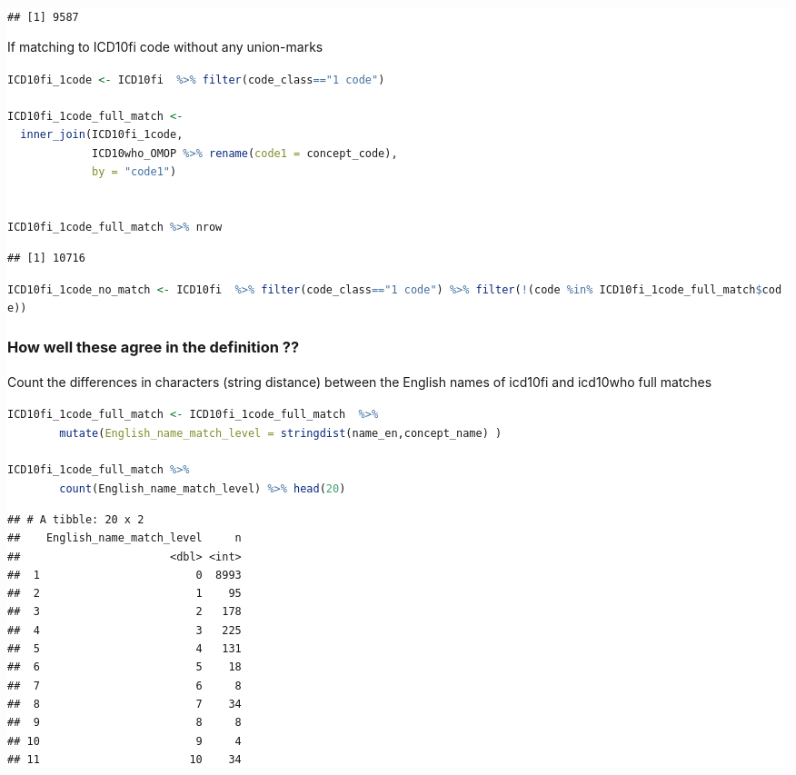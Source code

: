    ## [1] 9587

If matching to ICD10fi code without any union-marks

``` r
ICD10fi_1code <- ICD10fi  %>% filter(code_class=="1 code")

ICD10fi_1code_full_match <- 
  inner_join(ICD10fi_1code,
             ICD10who_OMOP %>% rename(code1 = concept_code),
             by = "code1")


ICD10fi_1code_full_match %>% nrow
```

    ## [1] 10716

``` r
ICD10fi_1code_no_match <- ICD10fi  %>% filter(code_class=="1 code") %>% filter(!(code %in% ICD10fi_1code_full_match$code))
```

### How well these agree in the definition ??

Count the differences in characters (string distance) between the
English names of icd10fi and icd10who full matches

``` r
ICD10fi_1code_full_match <- ICD10fi_1code_full_match  %>% 
        mutate(English_name_match_level = stringdist(name_en,concept_name) ) 

ICD10fi_1code_full_match %>% 
        count(English_name_match_level) %>% head(20)
```

    ## # A tibble: 20 x 2
    ##    English_name_match_level     n
    ##                       <dbl> <int>
    ##  1                        0  8993
    ##  2                        1    95
    ##  3                        2   178
    ##  4                        3   225
    ##  5                        4   131
    ##  6                        5    18
    ##  7                        6     8
    ##  8                        7    34
    ##  9                        8     8
    ## 10                        9     4
    ## 11                       10    34
